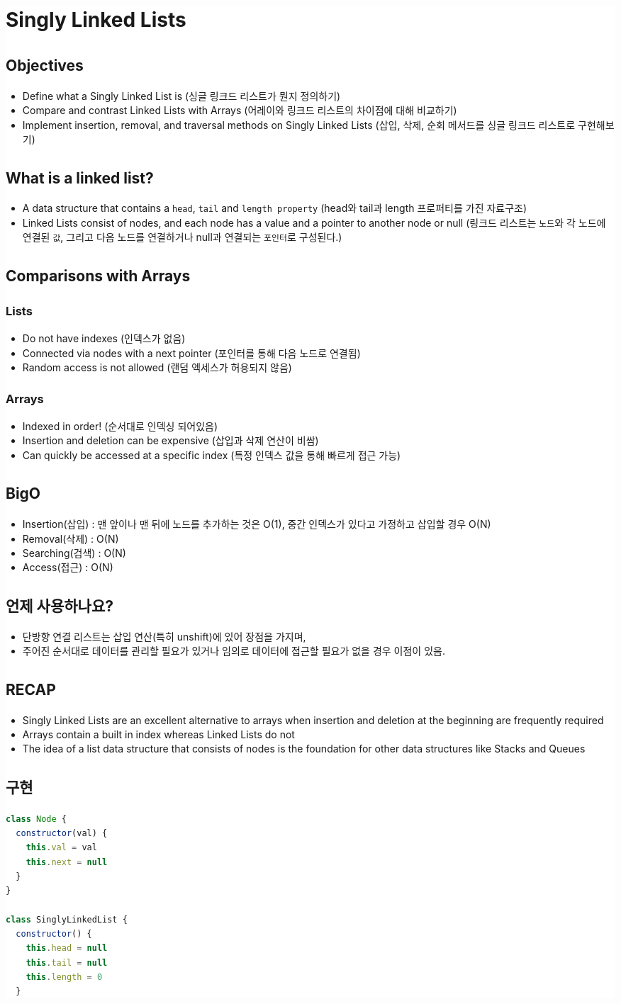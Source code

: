 # Singly Linked Lists
## Objectives
- Define what a Singly Linked List is (싱글 링크드 리스트가 뭔지 정의하기)
- Compare and contrast Linked Lists with Arrays (어레이와 링크드 리스트의 차이점에 대해 비교하기)
- Implement insertion, removal, and traversal methods on Singly Linked Lists (삽입, 삭제, 순회 메서드를 싱글 링크드 리스트로 구현해보기)

## What is a linked list?
- A data structure that contains a `head`, `tail` and `length property` (head와 tail과 length 프로퍼티를 가진 자료구조)
- Linked Lists consist of nodes, and each node has a value and a pointer to another node or null
(링크드 리스트는 `노드`와 각 노드에 연결된 `값`, 그리고 다음 노드를 연결하거나 null과 연결되는 `포인터`로 구성된다.)

## Comparisons with Arrays
### Lists
- Do not have indexes (인덱스가 없음)
- Connected via nodes with a next pointer (포인터를 통해 다음 노드로 연결됨)
- Random access is not allowed (랜덤 엑세스가 허용되지 않음)

### Arrays
- Indexed in order! (순서대로 인덱싱 되어있음)
- Insertion and deletion can be expensive (삽입과 삭제 연산이 비쌈)
- Can quickly be accessed at a specific index (특정 인덱스 값을 통해 빠르게 접근 가능)

## BigO
- Insertion(삽입) : 맨 앞이나 맨 뒤에 노드를 추가하는 것은 O(1), 중간 인덱스가 있다고 가정하고 삽입할 경우 O(N)
- Removal(삭제) : O(N)
- Searching(검색) : O(N)
- Access(접근) : O(N)

## 언제 사용하나요?
- 단방향 연결 리스트는 삽입 연산(특히 unshift)에 있어 장점을 가지며, 
- 주어진 순서대로 데이터를 관리할 필요가 있거나 임의로 데이터에 접근할 필요가 없을 경우 이점이 있음.

## RECAP
- Singly Linked Lists are an excellent alternative to arrays when insertion and deletion at the beginning are frequently required
- Arrays contain a built in index whereas Linked Lists do not
- The idea of a list data structure that consists of nodes is the foundation for other data structures like Stacks and Queues

## 구현
```js
class Node {
  constructor(val) {
    this.val = val
    this.next = null
  }
}

class SinglyLinkedList {
  constructor() {
    this.head = null
    this.tail = null
    this.length = 0
  }
```